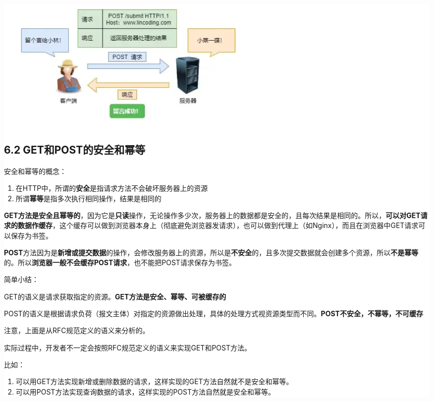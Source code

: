 <img src="./../计网/assets/image-20250915151143441.png" alt="image-20250915151143441" style="zoom:50%;" />



## 6.2 GET和POST的安全和幂等

安全和幂等的概念：

1. 在HTTP中，所谓的**安全**是指请求方法不会破坏服务器上的资源
2. 所谓**幂等**是指多次执行相同操作，结果是相同的

**GET方法是安全且幂等的**，因为它是**只读**操作，无论操作多少次，服务器上的数据都是安全的，且每次结果是相同的。所以，**可以对GET请求的数据作缓存**，这个缓存可以做到浏览器本身上（彻底避免浏览器发请求），也可以做到代理上（如Nginx），而且在浏览器中GET请求可以保存为书签。

**POST**方法因为是**新增或提交数据**的操作，会修改服务器上的资源，所以是**不安全**的，且多次提交数据就会创建多个资源，所以**不是幂等**的。所以**浏览器一般不会缓存POST请求**，也不能把POST请求保存为书签。





简单小结：

GET的语义是请求获取指定的资源。**GET方法是安全、幂等、可被缓存的**

POST的语义是根据请求负荷（报文主体）对指定的资源做出处理，具体的处理方式视资源类型而不同。**POST不安全，不幂等，不可缓存**



注意，上面是从RFC规范定义的语义来分析的。

实际过程中，开发者不一定会按照RFC规范定义的语义来实现GET和POST方法。

比如：

1. 可以用GET方法实现新增或删除数据的请求，这样实现的GET方法自然就不是安全和幂等。
2. 可以用POST方法实现查询数据的请求，这样实现的POST方法自然就是安全和幂等。
